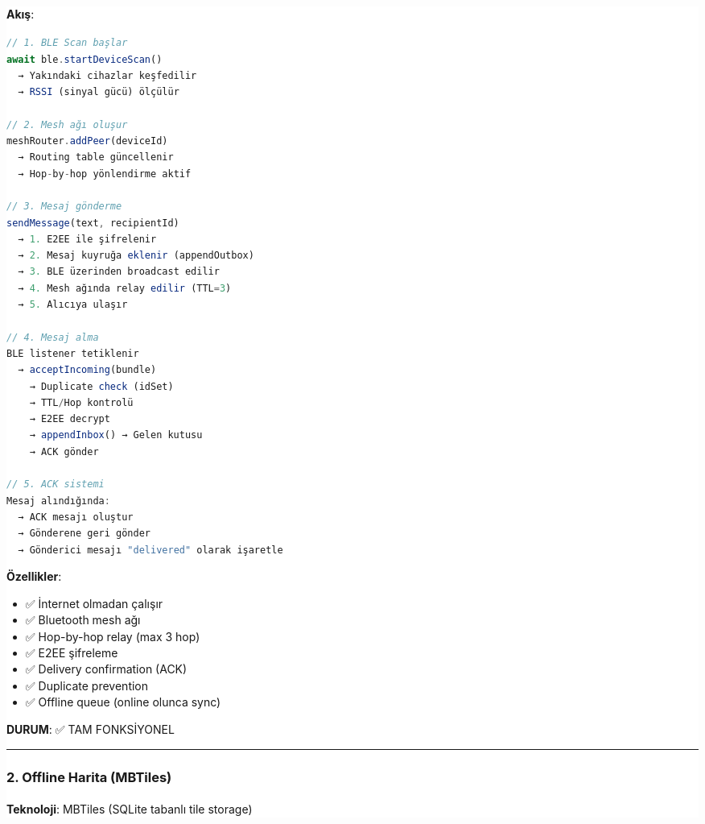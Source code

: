 **Akış**:
```typescript
// 1. BLE Scan başlar
await ble.startDeviceScan()
  → Yakındaki cihazlar keşfedilir
  → RSSI (sinyal gücü) ölçülür

// 2. Mesh ağı oluşur
meshRouter.addPeer(deviceId)
  → Routing table güncellenir
  → Hop-by-hop yönlendirme aktif

// 3. Mesaj gönderme
sendMessage(text, recipientId)
  → 1. E2EE ile şifrelenir
  → 2. Mesaj kuyruğa eklenir (appendOutbox)
  → 3. BLE üzerinden broadcast edilir
  → 4. Mesh ağında relay edilir (TTL=3)
  → 5. Alıcıya ulaşır

// 4. Mesaj alma
BLE listener tetiklenir
  → acceptIncoming(bundle)
    → Duplicate check (idSet)
    → TTL/Hop kontrolü
    → E2EE decrypt
    → appendInbox() → Gelen kutusu
    → ACK gönder

// 5. ACK sistemi
Mesaj alındığında:
  → ACK mesajı oluştur
  → Gönderene geri gönder
  → Gönderici mesajı "delivered" olarak işaretle
```

**Özellikler**:
- ✅ İnternet olmadan çalışır
- ✅ Bluetooth mesh ağı
- ✅ Hop-by-hop relay (max 3 hop)
- ✅ E2EE şifreleme
- ✅ Delivery confirmation (ACK)
- ✅ Duplicate prevention
- ✅ Offline queue (online olunca sync)

**DURUM**: ✅ TAM FONKSİYONEL

---

### 2. Offline Harita (MBTiles)

**Teknoloji**: MBTiles (SQLite tabanlı tile storage)
